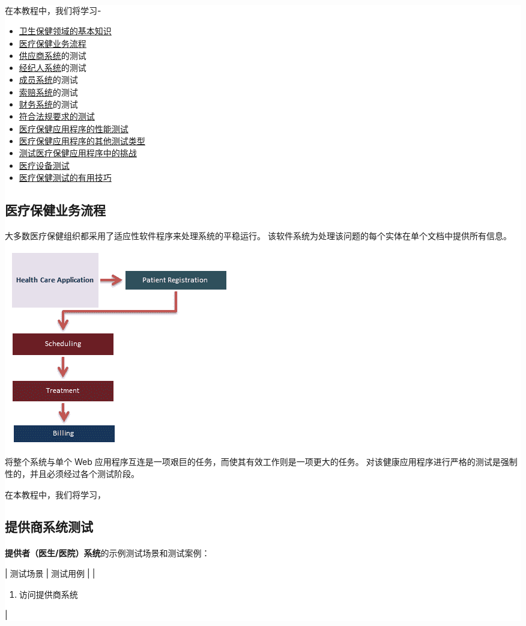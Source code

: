 在本教程中，我们将学习-

*   [卫生保健领域的基本知识](#1)
*   [医疗保健业务流程](#13)
*   [供应商系统](#2)的测试
*   [经纪人系统](#3)的测试
*   [成员系统](#4)的测试
*   [索赔系统](#5)的测试
*   [财务系统](#6)的测试
*   [符合法规要求的测试](#7)
*   [医疗保健应用程序的性能测试](#8)
*   [医疗保健应用程序的其他测试类型](#9)
*   [测试医疗保健应用程序中的挑战](#10)
*   [医疗设备测试](#11)
*   [医疗保健测试的有用技巧](#12)

## 医疗保健业务流程

大多数医疗保健组织都采用了适应性软件程序来处理系统的平稳运行。 该软件系统为处理该问题的每个实体在单个文档中提供所有信息。

![HealthCare Domain Testing with Sample Test Cases](img/d5ee534c600dd79ef242455170f68bff.png)

将整个系统与单个 Web 应用程序互连是一项艰巨的任务，而使其有效工作则是一项更大的任务。 对该健康应用程序进行严格的测试是强制性的，并且必须经过各个测试阶段。

在本教程中，我们将学习，

## 提供商系统测试

**提供者（医生/医院）系统**的示例测试场景和测试案例：

| 测试场景 | 测试用例 |
| 

1.  访问提供商系统

 | 

